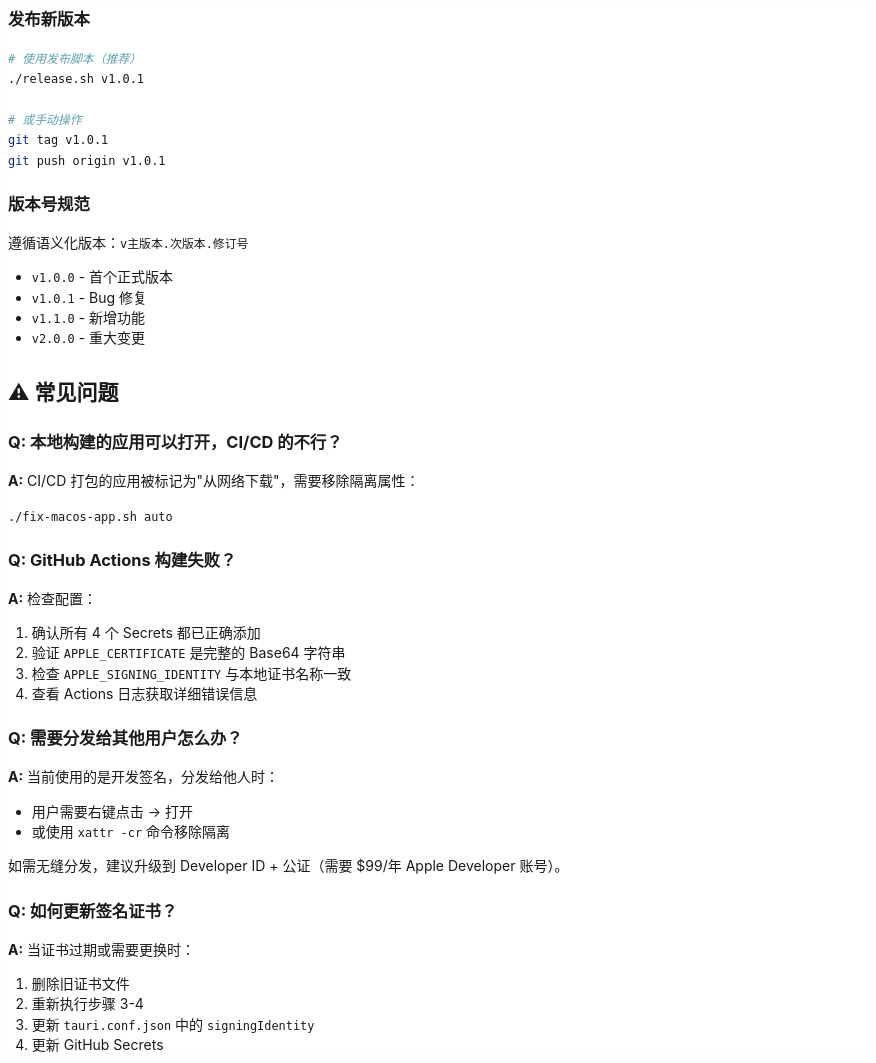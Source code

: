 ### 发布新版本

```bash
# 使用发布脚本（推荐）
./release.sh v1.0.1

# 或手动操作
git tag v1.0.1
git push origin v1.0.1
```

### 版本号规范

遵循语义化版本：`v主版本.次版本.修订号`

- `v1.0.0` - 首个正式版本
- `v1.0.1` - Bug 修复
- `v1.1.0` - 新增功能
- `v2.0.0` - 重大变更

## ⚠️ 常见问题

### Q: 本地构建的应用可以打开，CI/CD 的不行？

**A:** CI/CD 打包的应用被标记为"从网络下载"，需要移除隔离属性：

```bash
./fix-macos-app.sh auto
```

### Q: GitHub Actions 构建失败？

**A:** 检查配置：

1. 确认所有 4 个 Secrets 都已正确添加
2. 验证 `APPLE_CERTIFICATE` 是完整的 Base64 字符串
3. 检查 `APPLE_SIGNING_IDENTITY` 与本地证书名称一致
4. 查看 Actions 日志获取详细错误信息

### Q: 需要分发给其他用户怎么办？

**A:** 当前使用的是开发签名，分发给他人时：

- 用户需要右键点击 → 打开
- 或使用 `xattr -cr` 命令移除隔离

如需无缝分发，建议升级到 Developer ID + 公证（需要 $99/年 Apple Developer 账号）。

### Q: 如何更新签名证书？

**A:** 当证书过期或需要更换时：

1. 删除旧证书文件
2. 重新执行步骤 3-4
3. 更新 `tauri.conf.json` 中的 `signingIdentity`
4. 更新 GitHub Secrets
